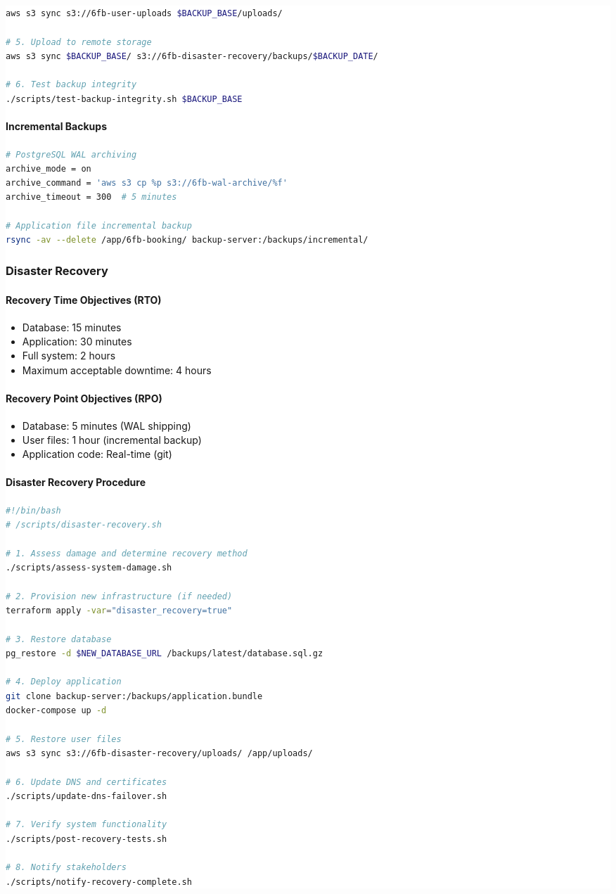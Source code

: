 ```bash
aws s3 sync s3://6fb-user-uploads $BACKUP_BASE/uploads/

# 5. Upload to remote storage
aws s3 sync $BACKUP_BASE/ s3://6fb-disaster-recovery/backups/$BACKUP_DATE/

# 6. Test backup integrity
./scripts/test-backup-integrity.sh $BACKUP_BASE
```

#### Incremental Backups
```bash
# PostgreSQL WAL archiving
archive_mode = on
archive_command = 'aws s3 cp %p s3://6fb-wal-archive/%f'
archive_timeout = 300  # 5 minutes

# Application file incremental backup
rsync -av --delete /app/6fb-booking/ backup-server:/backups/incremental/
```

### Disaster Recovery

#### Recovery Time Objectives (RTO)
- Database: 15 minutes
- Application: 30 minutes
- Full system: 2 hours
- Maximum acceptable downtime: 4 hours

#### Recovery Point Objectives (RPO)
- Database: 5 minutes (WAL shipping)
- User files: 1 hour (incremental backup)
- Application code: Real-time (git)

#### Disaster Recovery Procedure
```bash
#!/bin/bash
# /scripts/disaster-recovery.sh

# 1. Assess damage and determine recovery method
./scripts/assess-system-damage.sh

# 2. Provision new infrastructure (if needed)
terraform apply -var="disaster_recovery=true"

# 3. Restore database
pg_restore -d $NEW_DATABASE_URL /backups/latest/database.sql.gz

# 4. Deploy application
git clone backup-server:/backups/application.bundle
docker-compose up -d

# 5. Restore user files
aws s3 sync s3://6fb-disaster-recovery/uploads/ /app/uploads/

# 6. Update DNS and certificates
./scripts/update-dns-failover.sh

# 7. Verify system functionality
./scripts/post-recovery-tests.sh

# 8. Notify stakeholders
./scripts/notify-recovery-complete.sh
```
